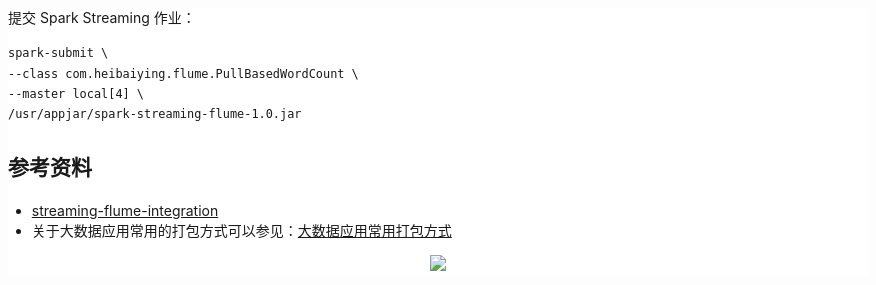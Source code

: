 提交 Spark Streaming 作业：

```shel
spark-submit \
--class com.heibaiying.flume.PullBasedWordCount \
--master local[4] \
/usr/appjar/spark-streaming-flume-1.0.jar
```



## 参考资料

- [streaming-flume-integration](https://spark.apache.org/docs/latest/streaming-flume-integration.html)
- 关于大数据应用常用的打包方式可以参见：[大数据应用常用打包方式](https://github.com/heibaiying/BigData-Notes/blob/master/notes/大数据应用常用打包方式.md)


<div align="center"> <img  src="https://gitee.com/heibaiying/BigData-Notes/raw/master/pictures/weixin-desc.png"/> </div>